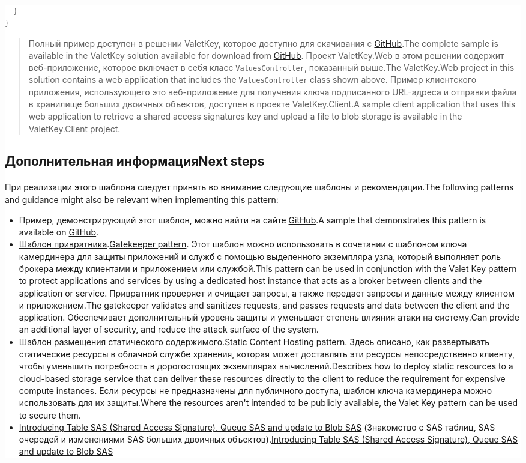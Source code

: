 ```csharp
  }
}
```

> <span data-ttu-id="4b32d-216">Полный пример доступен в решении ValetKey, которое доступно для скачивания с [GitHub](https://github.com/mspnp/cloud-design-patterns/tree/master/valet-key).</span><span class="sxs-lookup"><span data-stu-id="4b32d-216">The complete sample is available in the ValetKey solution available for download from [GitHub](https://github.com/mspnp/cloud-design-patterns/tree/master/valet-key).</span></span> <span data-ttu-id="4b32d-217">Проект ValetKey.Web в этом решении содержит веб-приложение, которое включает в себя класс `ValuesController`, показанный выше.</span><span class="sxs-lookup"><span data-stu-id="4b32d-217">The ValetKey.Web project in this solution contains a web application that includes the `ValuesController` class shown above.</span></span> <span data-ttu-id="4b32d-218">Пример клиентского приложения, использующего это веб-приложение для получения ключа подписанного URL-адреса и отправки файла в хранилище больших двоичных объектов, доступен в проекте ValetKey.Client.</span><span class="sxs-lookup"><span data-stu-id="4b32d-218">A sample client application that uses this web application to retrieve a shared access signatures key and upload a file to blob storage is available in the ValetKey.Client project.</span></span>

## <a name="next-steps"></a><span data-ttu-id="4b32d-219">Дополнительная информация</span><span class="sxs-lookup"><span data-stu-id="4b32d-219">Next steps</span></span>

<span data-ttu-id="4b32d-220">При реализации этого шаблона следует принять во внимание следующие шаблоны и рекомендации.</span><span class="sxs-lookup"><span data-stu-id="4b32d-220">The following patterns and guidance might also be relevant when implementing this pattern:</span></span>
- <span data-ttu-id="4b32d-221">Пример, демонстрирующий этот шаблон, можно найти на сайте [GitHub](https://github.com/mspnp/cloud-design-patterns/tree/master/valet-key).</span><span class="sxs-lookup"><span data-stu-id="4b32d-221">A sample that demonstrates this pattern is available on [GitHub](https://github.com/mspnp/cloud-design-patterns/tree/master/valet-key).</span></span>
- <span data-ttu-id="4b32d-222">[Шаблон привратника](gatekeeper.md).</span><span class="sxs-lookup"><span data-stu-id="4b32d-222">[Gatekeeper pattern](gatekeeper.md).</span></span> <span data-ttu-id="4b32d-223">Этот шаблон можно использовать в сочетании с шаблоном ключа камердинера для защиты приложений и служб с помощью выделенного экземпляра узла, который выполняет роль брокера между клиентами и приложением или службой.</span><span class="sxs-lookup"><span data-stu-id="4b32d-223">This pattern can be used in conjunction with the Valet Key pattern to protect applications and services by using a dedicated host instance that acts as a broker between clients and the application or service.</span></span> <span data-ttu-id="4b32d-224">Привратник проверяет и очищает запросы, а также передает запросы и данные между клиентом и приложением.</span><span class="sxs-lookup"><span data-stu-id="4b32d-224">The gatekeeper validates and sanitizes requests, and passes requests and data between the client and the application.</span></span> <span data-ttu-id="4b32d-225">Обеспечивает дополнительный уровень защиты и уменьшает степень влияния атаки на систему.</span><span class="sxs-lookup"><span data-stu-id="4b32d-225">Can provide an additional layer of security, and reduce the attack surface of the system.</span></span>
- <span data-ttu-id="4b32d-226">[Шаблон размещения статического содержимого](static-content-hosting.md).</span><span class="sxs-lookup"><span data-stu-id="4b32d-226">[Static Content Hosting pattern](static-content-hosting.md).</span></span> <span data-ttu-id="4b32d-227">Здесь описано, как развертывать статические ресурсы в облачной службе хранения, которая может доставлять эти ресурсы непосредственно клиенту, чтобы уменьшить потребность в дорогостоящих экземплярах вычислений.</span><span class="sxs-lookup"><span data-stu-id="4b32d-227">Describes how to deploy static resources to a cloud-based storage service that can deliver these resources directly to the client to reduce the requirement for expensive compute instances.</span></span> <span data-ttu-id="4b32d-228">Если ресурсы не предназначены для публичного доступа, шаблон ключа камердинера можно использовать для их защиты.</span><span class="sxs-lookup"><span data-stu-id="4b32d-228">Where the resources aren't intended to be publicly available, the Valet Key pattern can be used to secure them.</span></span>
- <span data-ttu-id="4b32d-229">[Introducing Table SAS (Shared Access Signature), Queue SAS and update to Blob SAS](https://blogs.msdn.microsoft.com/windowsazurestorage/2012/06/12/introducing-table-sas-shared-access-signature-queue-sas-and-update-to-blob-sas/) (Знакомство с SAS таблиц, SAS очередей и изменениями SAS больших двоичных объектов).</span><span class="sxs-lookup"><span data-stu-id="4b32d-229">[Introducing Table SAS (Shared Access Signature), Queue SAS and update to Blob SAS](https://blogs.msdn.microsoft.com/windowsazurestorage/2012/06/12/introducing-table-sas-shared-access-signature-queue-sas-and-update-to-blob-sas/)</span></span>